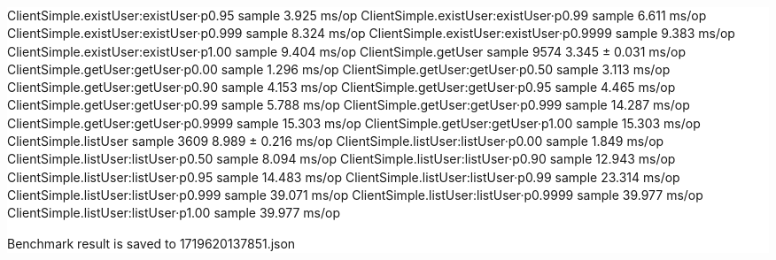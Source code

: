 ClientSimple.existUser:existUser·p0.95      sample          3.925           ms/op
ClientSimple.existUser:existUser·p0.99      sample          6.611           ms/op
ClientSimple.existUser:existUser·p0.999     sample          8.324           ms/op
ClientSimple.existUser:existUser·p0.9999    sample          9.383           ms/op
ClientSimple.existUser:existUser·p1.00      sample          9.404           ms/op
ClientSimple.getUser                        sample   9574   3.345 ± 0.031   ms/op
ClientSimple.getUser:getUser·p0.00          sample          1.296           ms/op
ClientSimple.getUser:getUser·p0.50          sample          3.113           ms/op
ClientSimple.getUser:getUser·p0.90          sample          4.153           ms/op
ClientSimple.getUser:getUser·p0.95          sample          4.465           ms/op
ClientSimple.getUser:getUser·p0.99          sample          5.788           ms/op
ClientSimple.getUser:getUser·p0.999         sample         14.287           ms/op
ClientSimple.getUser:getUser·p0.9999        sample         15.303           ms/op
ClientSimple.getUser:getUser·p1.00          sample         15.303           ms/op
ClientSimple.listUser                       sample   3609   8.989 ± 0.216   ms/op
ClientSimple.listUser:listUser·p0.00        sample          1.849           ms/op
ClientSimple.listUser:listUser·p0.50        sample          8.094           ms/op
ClientSimple.listUser:listUser·p0.90        sample         12.943           ms/op
ClientSimple.listUser:listUser·p0.95        sample         14.483           ms/op
ClientSimple.listUser:listUser·p0.99        sample         23.314           ms/op
ClientSimple.listUser:listUser·p0.999       sample         39.071           ms/op
ClientSimple.listUser:listUser·p0.9999      sample         39.977           ms/op
ClientSimple.listUser:listUser·p1.00        sample         39.977           ms/op

Benchmark result is saved to 1719620137851.json
